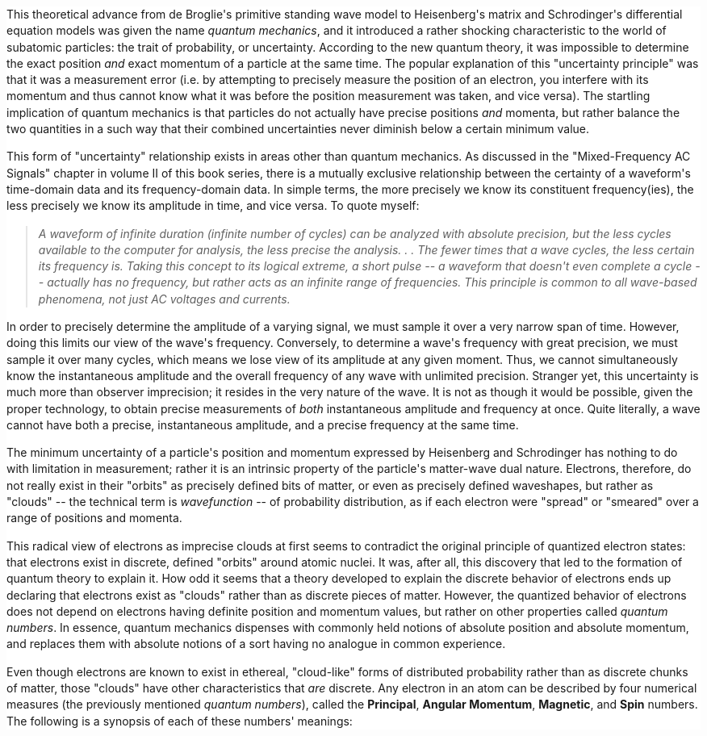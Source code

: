 This theoretical advance from de Broglie\'s primitive standing wave model to Heisenberg\'s matrix and Schrodinger\'s differential equation models was given the name _quantum mechanics_, and it introduced a rather shocking characteristic to the world of subatomic particles: the trait of probability, or uncertainty. According to the new quantum theory, it was impossible to determine the exact position _and_ exact momentum of a particle at the same time. The popular explanation of this "uncertainty principle" was that it was a measurement error (i.e. by attempting to precisely measure the position of an electron, you interfere with its momentum and thus cannot know what it was before the position measurement was taken, and vice versa). The startling implication of quantum mechanics is that particles do not actually have precise positions _and_ momenta, but rather balance the two quantities in a such way that their combined uncertainties never diminish below a certain minimum value.

This form of "uncertainty" relationship exists in areas other than quantum mechanics. As discussed in the "Mixed-Frequency AC Signals" chapter in volume II of this book series, there is a mutually exclusive relationship between the certainty of a waveform\'s time-domain data and its frequency-domain data. In simple terms, the more precisely we know its constituent frequency(ies), the less precisely we know its amplitude in time, and vice versa. To quote myself:

> _A waveform of infinite duration (infinite number of cycles) can be analyzed with absolute precision, but the less cycles available to the computer for analysis, the less precise the analysis. . . The fewer times that a wave cycles, the less certain its frequency is. Taking this concept to its logical extreme, a short pulse \-- a waveform that doesn\'t even complete a cycle \-- actually has no frequency, but rather acts as an infinite range of frequencies. This principle is common to all wave-based phenomena, not just AC voltages and currents._

In order to precisely determine the amplitude of a varying signal, we must sample it over a very narrow span of time. However, doing this limits our view of the wave\'s frequency. Conversely, to determine a wave\'s frequency with great precision, we must sample it over many cycles, which means we lose view of its amplitude at any given moment. Thus, we cannot simultaneously know the instantaneous amplitude and the overall frequency of any wave with unlimited precision. Stranger yet, this uncertainty is much more than observer imprecision; it resides in the very nature of the wave. It is not as though it would be possible, given the proper technology, to obtain precise measurements of _both_ instantaneous amplitude and frequency at once. Quite literally, a wave cannot have both a precise, instantaneous amplitude, and a precise frequency at the same time.

The minimum uncertainty of a particle\'s position and momentum expressed by Heisenberg and Schrodinger has nothing to do with limitation in measurement; rather it is an intrinsic property of the particle\'s matter-wave dual nature. Electrons, therefore, do not really exist in their "orbits" as precisely defined bits of matter, or even as precisely defined waveshapes, but rather as "clouds" \-- the technical term is _wavefunction_ \-- of probability distribution, as if each electron were "spread" or "smeared" over a range of positions and momenta.

This radical view of electrons as imprecise clouds at first seems to contradict the original principle of quantized electron states: that electrons exist in discrete, defined "orbits" around atomic nuclei. It was, after all, this discovery that led to the formation of quantum theory to explain it. How odd it seems that a theory developed to explain the discrete behavior of electrons ends up declaring that electrons exist as "clouds" rather than as discrete pieces of matter. However, the quantized behavior of electrons does not depend on electrons having definite position and momentum values, but rather on other properties called _quantum numbers_. In essence, quantum mechanics dispenses with commonly held notions of absolute position and absolute momentum, and replaces them with absolute notions of a sort having no analogue in common experience.

Even though electrons are known to exist in ethereal, "cloud-like" forms of distributed probability rather than as discrete chunks of matter, those "clouds" have other characteristics that _are_ discrete. Any electron in an atom can be described by four numerical measures (the previously mentioned _quantum numbers_), called the **Principal**, **Angular Momentum**, **Magnetic**, and **Spin** numbers. The following is a synopsis of each of these numbers\' meanings:
